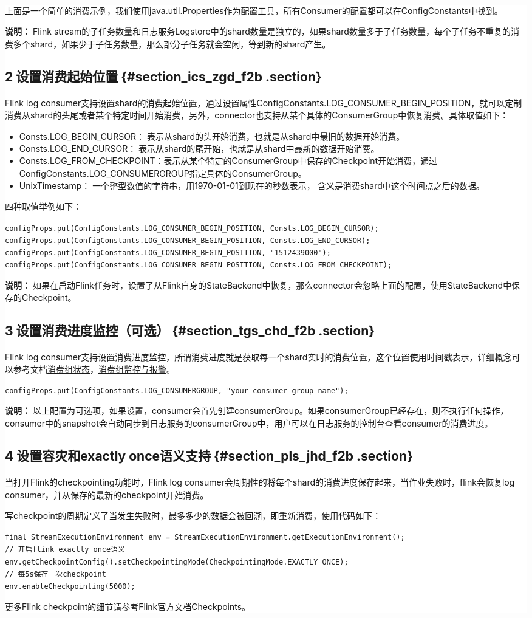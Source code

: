 上面是一个简单的消费示例，我们使用java.util.Properties作为配置工具，所有Consumer的配置都可以在ConfigConstants中找到。

**说明：** Flink stream的子任务数量和日志服务Logstore中的shard数量是独立的，如果shard数量多于子任务数量，每个子任务不重复的消费多个shard，如果少于子任务数量，那么部分子任务就会空闲，等到新的shard产生。

## 2 设置消费起始位置 {#section_ics_zgd_f2b .section}

Flink log consumer支持设置shard的消费起始位置，通过设置属性ConfigConstants.LOG\_CONSUMER\_BEGIN\_POSITION，就可以定制消费从shard的头尾或者某个特定时间开始消费，另外，connector也支持从某个具体的ConsumerGroup中恢复消费。具体取值如下：

-   Consts.LOG\_BEGIN\_CURSOR： 表示从shard的头开始消费，也就是从shard中最旧的数据开始消费。
-   Consts.LOG\_END\_CURSOR： 表示从shard的尾开始，也就是从shard中最新的数据开始消费。
-   Consts.LOG\_FROM\_CHECKPOINT：表示从某个特定的ConsumerGroup中保存的Checkpoint开始消费，通过ConfigConstants.LOG\_CONSUMERGROUP指定具体的ConsumerGroup。
-   UnixTimestamp： 一个整型数值的字符串，用1970-01-01到现在的秒数表示， 含义是消费shard中这个时间点之后的数据。

四种取值举例如下：

``` {#codeblock_uqc_cxl_18o}
configProps.put(ConfigConstants.LOG_CONSUMER_BEGIN_POSITION, Consts.LOG_BEGIN_CURSOR);
configProps.put(ConfigConstants.LOG_CONSUMER_BEGIN_POSITION, Consts.LOG_END_CURSOR);
configProps.put(ConfigConstants.LOG_CONSUMER_BEGIN_POSITION, "1512439000");
configProps.put(ConfigConstants.LOG_CONSUMER_BEGIN_POSITION, Consts.LOG_FROM_CHECKPOINT);
```

**说明：** 如果在启动Flink任务时，设置了从Flink自身的StateBackend中恢复，那么connector会忽略上面的配置，使用StateBackend中保存的Checkpoint。

## 3 设置消费进度监控（可选） {#section_tgs_chd_f2b .section}

Flink log consumer支持设置消费进度监控，所谓消费进度就是获取每一个shard实时的消费位置，这个位置使用时间戳表示，详细概念可以参考文档[消费组状态](intl.zh-CN/用户指南/实时消费/消费组消费/消费组状态.md)，[消费组监控与报警](intl.zh-CN/用户指南/实时消费/消费组消费/消费组监控与报警.md)。

``` {#codeblock_fyp_epb_bgj}
configProps.put(ConfigConstants.LOG_CONSUMERGROUP, "your consumer group name");
```

**说明：** 以上配置为可选项，如果设置，consumer会首先创建consumerGroup。如果consumerGroup已经存在，则不执行任何操作，consumer中的snapshot会自动同步到日志服务的consumerGroup中，用户可以在日志服务的控制台查看consumer的消费进度。

## 4 设置容灾和exactly once语义支持 {#section_pls_jhd_f2b .section}

当打开Flink的checkpointing功能时，Flink log consumer会周期性的将每个shard的消费进度保存起来，当作业失败时，flink会恢复log consumer，并从保存的最新的checkpoint开始消费。

写checkpoint的周期定义了当发生失败时，最多多少的数据会被回溯，即重新消费，使用代码如下：

``` {#codeblock_onr_sef_fk6}
final StreamExecutionEnvironment env = StreamExecutionEnvironment.getExecutionEnvironment();
// 开启flink exactly once语义
env.getCheckpointConfig().setCheckpointingMode(CheckpointingMode.EXACTLY_ONCE);
// 每5s保存一次checkpoint
env.enableCheckpointing(5000);
```

更多Flink checkpoint的细节请参考Flink官方文档[Checkpoints](https://ci.apache.org/projects/flink/flink-docs-release-1.3/setup/checkpoints.html)。
